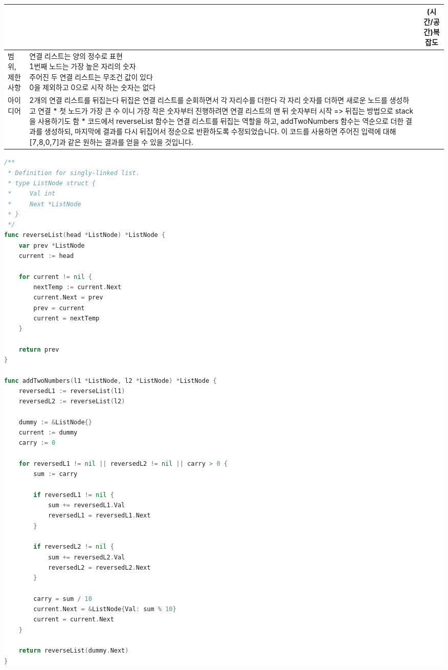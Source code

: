 |                |                          |(시간/공간)복잡도                   |
|:----------------|-------------------------------|-------------------------|
|범위,제한사항|  연결 리스트는 양의 정수로 표현 <br/> 1번째 노드는 가장 높은 자리의 숫자 <br/> 주어진 두 연결 리스트는 무조건 값이 있다 <br/> 0을 제외하고 0으로 시작 하는 숫자는 없다  <br/>    | |
|아이디어          |2개의 연결 리스트를 뒤집는다 뒤집은 연결 리스트를 순회하면서 각 자리수를 더한다 각 자리 숫자를 더하면 새로운 노드를 생성하고 연결 * 첫 노드가 가장 큰 수 이니 가장 작은 숫자부터 진행하려면 연결 리스트의 맨 뒤 숫자부터 시작 => 뒤집는 방법으로 stack 을 사용하기도 함 * 코드에서 reverseList 함수는 연결 리스트를 뒤집는 역할을 하고, addTwoNumbers 함수는 역순으로 더한 결과를 생성하되, 마지막에 결과를 다시 뒤집어서 정순으로 반환하도록 수정되었습니다. 이 코드를 사용하면 주어진 입력에 대해 [7,8,0,7]과 같은 원하는 결과를 얻을 수 있을 것입니다.  |  |

```go
/**
 * Definition for singly-linked list.
 * type ListNode struct {
 *     Val int
 *     Next *ListNode
 * }
 */
func reverseList(head *ListNode) *ListNode {
    var prev *ListNode
    current := head

    for current != nil {
        nextTemp := current.Next
        current.Next = prev
        prev = current
        current = nextTemp
    }

    return prev
}

func addTwoNumbers(l1 *ListNode, l2 *ListNode) *ListNode {
    reversedL1 := reverseList(l1)
    reversedL2 := reverseList(l2)

    dummy := &ListNode{}
    current := dummy
    carry := 0

    for reversedL1 != nil || reversedL2 != nil || carry > 0 {
        sum := carry

        if reversedL1 != nil {
            sum += reversedL1.Val
            reversedL1 = reversedL1.Next
        }

        if reversedL2 != nil {
            sum += reversedL2.Val
            reversedL2 = reversedL2.Next
        }

        carry = sum / 10
        current.Next = &ListNode{Val: sum % 10}
        current = current.Next
    }

    return reverseList(dummy.Next)
}

```
